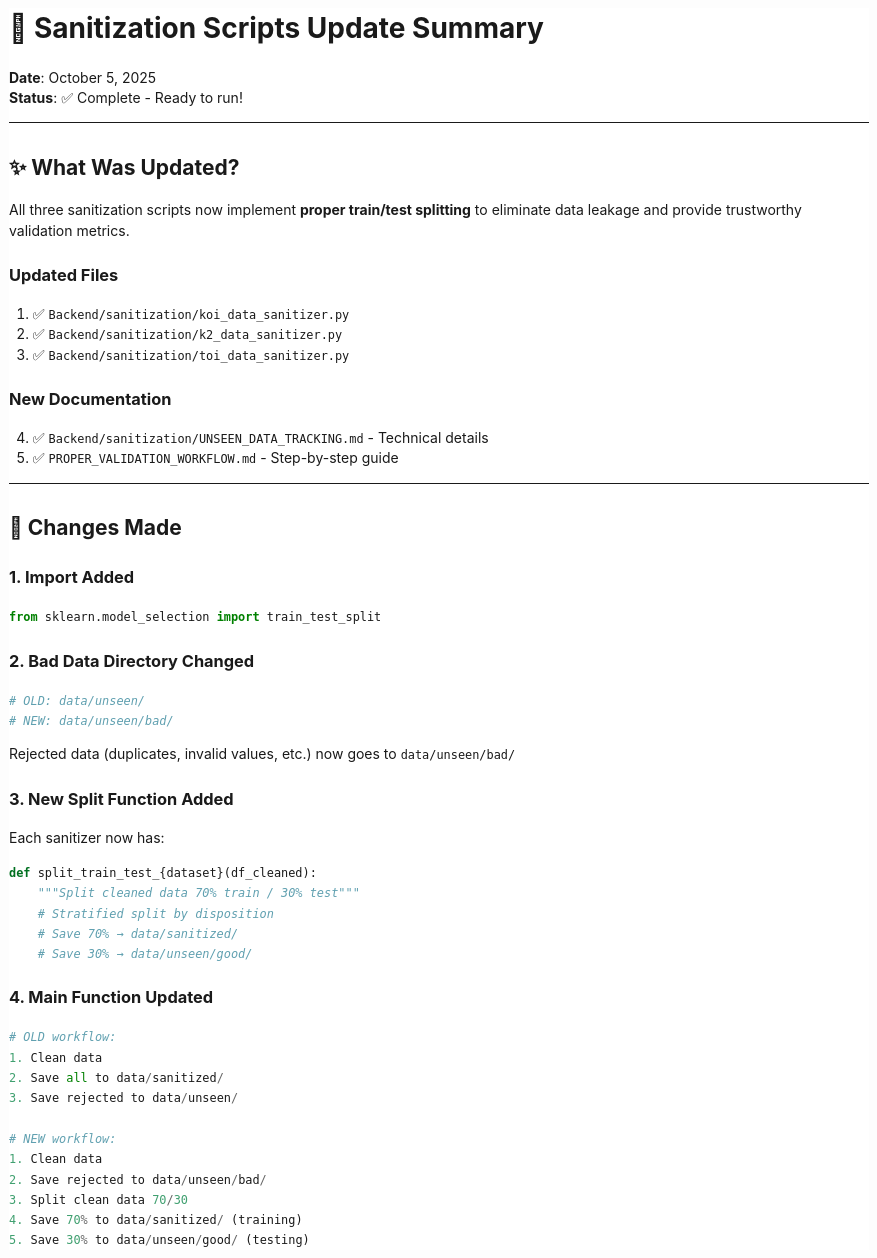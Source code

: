 # 🎯 Sanitization Scripts Update Summary

**Date**: October 5, 2025  
**Status**: ✅ Complete - Ready to run!

---

## ✨ What Was Updated?

All three sanitization scripts now implement **proper train/test splitting** to eliminate data leakage and provide trustworthy validation metrics.

### **Updated Files**
1. ✅ `Backend/sanitization/koi_data_sanitizer.py`
2. ✅ `Backend/sanitization/k2_data_sanitizer.py`
3. ✅ `Backend/sanitization/toi_data_sanitizer.py`

### **New Documentation**
4. ✅ `Backend/sanitization/UNSEEN_DATA_TRACKING.md` - Technical details
5. ✅ `PROPER_VALIDATION_WORKFLOW.md` - Step-by-step guide

---

## 🔄 Changes Made

### **1. Import Added**
```python
from sklearn.model_selection import train_test_split
```

### **2. Bad Data Directory Changed**
```python
# OLD: data/unseen/
# NEW: data/unseen/bad/
```

Rejected data (duplicates, invalid values, etc.) now goes to `data/unseen/bad/`

### **3. New Split Function Added**
Each sanitizer now has:
```python
def split_train_test_{dataset}(df_cleaned):
    """Split cleaned data 70% train / 30% test"""
    # Stratified split by disposition
    # Save 70% → data/sanitized/
    # Save 30% → data/unseen/good/
```

### **4. Main Function Updated**
```python
# OLD workflow:
1. Clean data
2. Save all to data/sanitized/
3. Save rejected to data/unseen/

# NEW workflow:
1. Clean data
2. Save rejected to data/unseen/bad/
3. Split clean data 70/30
4. Save 70% to data/sanitized/ (training)
5. Save 30% to data/unseen/good/ (testing)
```
